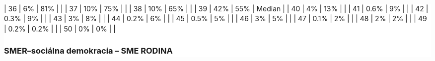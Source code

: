 | 36 | 6% | 81% |  |
| 37 | 10% | 75% |  |
| 38 | 10% | 65% |  |
| 39 | 42% | 55% | Median |
| 40 | 4% | 13% |  |
| 41 | 0.6% | 9% |  |
| 42 | 0.3% | 9% |  |
| 43 | 3% | 8% |  |
| 44 | 0.2% | 6% |  |
| 45 | 0.5% | 5% |  |
| 46 | 3% | 5% |  |
| 47 | 0.1% | 2% |  |
| 48 | 2% | 2% |  |
| 49 | 0.2% | 0.2% |  |
| 50 | 0% | 0% |  |

### SMER–sociálna demokracia – SME RODINA
